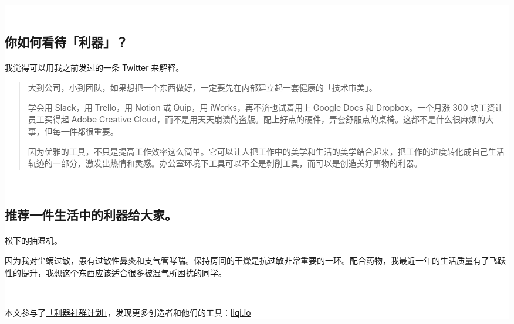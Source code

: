 <br>

## 你如何看待「利器」？

我觉得可以用我之前发过的一条 Twitter 来解释。

> 大到公司，小到团队，如果想把一个东西做好，一定要先在内部建立起一套健康的「技术审美」。
>
> 学会用 Slack，用 Trello，用 Notion 或 Quip，用 iWorks，再不济也试着用上 Google Docs 和 Dropbox。一个月涨 300 块工资让员工买得起 Adobe Creative Cloud，而不是用天天崩溃的盗版。配上好点的硬件，弄套舒服点的桌椅。这都不是什么很麻烦的大事，但每一件都很重要。
>
> 因为优雅的工具，不只是提高工作效率这么简单。它可以让人把工作中的美学和生活的美学结合起来，把工作的进度转化成自己生活轨迹的一部分，激发出热情和灵感。办公室环境下工具可以不全是剥削工具，而可以是创造美好事物的利器。

<br>

## 推荐一件生活中的利器给大家。

松下的抽湿机。

因为我对尘螨过敏，患有过敏性鼻炎和支气管哮喘。保持房间的干燥是抗过敏非常重要的一环。配合药物，我最近一年的生活质量有了飞跃性的提升，我想这个东西应该适合很多被湿气所困扰的同学。

<br>

本文参与了[「利器社群计划」](http://liqi.io/community/)，发现更多创造者和他们的工具：[liqi.io](http://liqi.io)
